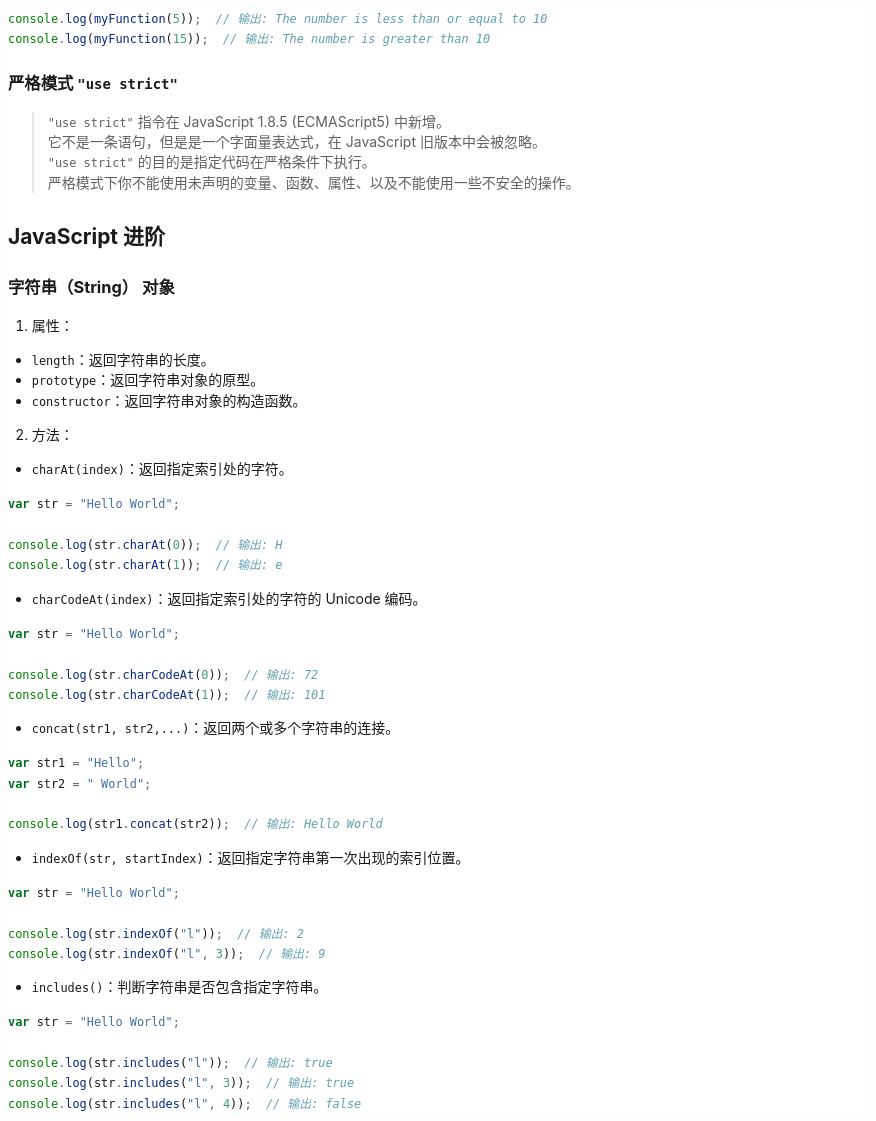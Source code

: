 ```javascript
console.log(myFunction(5));  // 输出: The number is less than or equal to 10
console.log(myFunction(15));  // 输出: The number is greater than 10
```


### 严格模式 `"use strict"`
> `"use strict"` 指令在 JavaScript 1.8.5 (ECMAScript5) 中新增。<br>
> 它不是一条语句，但是是一个字面量表达式，在 JavaScript 旧版本中会被忽略。<br>
> `"use strict"` 的目的是指定代码在严格条件下执行。<br>
> 严格模式下你不能使用未声明的变量、函数、属性、以及不能使用一些不安全的操作。


## JavaScript 进阶

### 字符串（String） 对象
1. 属性：
  - `length`：返回字符串的长度。
  - `prototype`：返回字符串对象的原型。
  - `constructor`：返回字符串对象的构造函数。
2. 方法：
  - `charAt(index)`：返回指定索引处的字符。
  ```javascript
  var str = "Hello World";

  console.log(str.charAt(0));  // 输出: H
  console.log(str.charAt(1));  // 输出: e
  ```

  - `charCodeAt(index)`：返回指定索引处的字符的 Unicode 编码。
  ```javascript
  var str = "Hello World";

  console.log(str.charCodeAt(0));  // 输出: 72
  console.log(str.charCodeAt(1));  // 输出: 101
  ```

  - `concat(str1, str2,...)`：返回两个或多个字符串的连接。
  ```javascript
  var str1 = "Hello";
  var str2 = " World";

  console.log(str1.concat(str2));  // 输出: Hello World
  ```

  - `indexOf(str, startIndex)`：返回指定字符串第一次出现的索引位置。
  ```javascript
  var str = "Hello World";

  console.log(str.indexOf("l"));  // 输出: 2
  console.log(str.indexOf("l", 3));  // 输出: 9
  ```

  - `includes()`：判断字符串是否包含指定字符串。
  ```javascript
  var str = "Hello World";

  console.log(str.includes("l"));  // 输出: true
  console.log(str.includes("l", 3));  // 输出: true
  console.log(str.includes("l", 4));  // 输出: false
  ```
